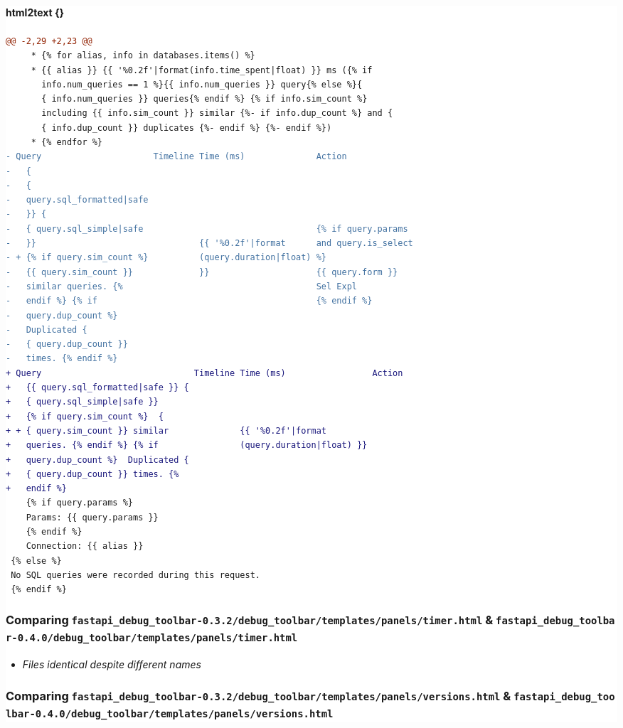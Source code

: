#### html2text {}

```diff
@@ -2,29 +2,23 @@
     * {% for alias, info in databases.items() %}
     * {{ alias }} {{ '%0.2f'|format(info.time_spent|float) }} ms ({% if
       info.num_queries == 1 %}{{ info.num_queries }} query{% else %}{
       { info.num_queries }} queries{% endif %} {% if info.sim_count %}
       including {{ info.sim_count }} similar {%- if info.dup_count %} and {
       { info.dup_count }} duplicates {%- endif %} {%- endif %})
     * {% endfor %}
- Query                      Timeline Time (ms)              Action
-   {
-   {
-   query.sql_formatted|safe
-   }} {
-   { query.sql_simple|safe                                  {% if query.params
-   }}                                {{ '%0.2f'|format      and query.is_select
- + {% if query.sim_count %}          (query.duration|float) %}
-   {{ query.sim_count }}             }}                     {{ query.form }}
-   similar queries. {%                                      Sel Expl
-   endif %} {% if                                           {% endif %}
-   query.dup_count %}
-   Duplicated {
-   { query.dup_count }}
-   times. {% endif %}
+ Query                              Timeline Time (ms)                 Action
+   {{ query.sql_formatted|safe }} {
+   { query.sql_simple|safe }}
+   {% if query.sim_count %}  {
+ + { query.sim_count }} similar              {{ '%0.2f'|format
+   queries. {% endif %} {% if                (query.duration|float) }}
+   query.dup_count %}  Duplicated {
+   { query.dup_count }} times. {%
+   endif %}
    {% if query.params %}
    Params: {{ query.params }}
    {% endif %}
    Connection: {{ alias }}
 {% else %}
 No SQL queries were recorded during this request.
 {% endif %}
```

### Comparing `fastapi_debug_toolbar-0.3.2/debug_toolbar/templates/panels/timer.html` & `fastapi_debug_toolbar-0.4.0/debug_toolbar/templates/panels/timer.html`

 * *Files identical despite different names*

### Comparing `fastapi_debug_toolbar-0.3.2/debug_toolbar/templates/panels/versions.html` & `fastapi_debug_toolbar-0.4.0/debug_toolbar/templates/panels/versions.html`
